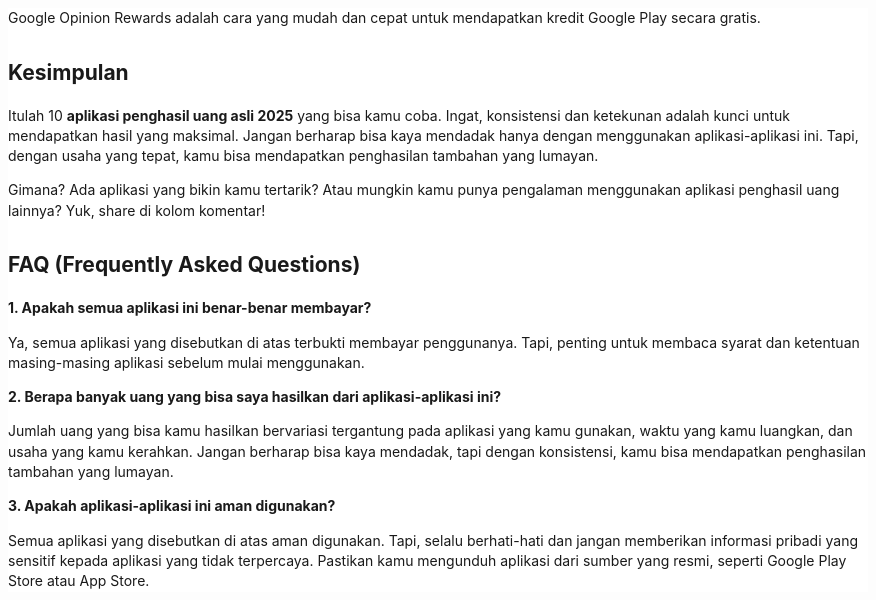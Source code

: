Google Opinion Rewards adalah cara yang mudah dan cepat untuk mendapatkan kredit Google Play secara gratis.

## Kesimpulan

Itulah 10 **aplikasi penghasil uang asli 2025** yang bisa kamu coba. Ingat, konsistensi dan ketekunan adalah kunci untuk mendapatkan hasil yang maksimal. Jangan berharap bisa kaya mendadak hanya dengan menggunakan aplikasi-aplikasi ini. Tapi, dengan usaha yang tepat, kamu bisa mendapatkan penghasilan tambahan yang lumayan.

Gimana? Ada aplikasi yang bikin kamu tertarik? Atau mungkin kamu punya pengalaman menggunakan aplikasi penghasil uang lainnya? Yuk, share di kolom komentar!

## FAQ (Frequently Asked Questions)

**1\. Apakah semua aplikasi ini benar-benar membayar?**

Ya, semua aplikasi yang disebutkan di atas terbukti membayar penggunanya. Tapi, penting untuk membaca syarat dan ketentuan masing-masing aplikasi sebelum mulai menggunakan.

**2\. Berapa banyak uang yang bisa saya hasilkan dari aplikasi-aplikasi ini?**

Jumlah uang yang bisa kamu hasilkan bervariasi tergantung pada aplikasi yang kamu gunakan, waktu yang kamu luangkan, dan usaha yang kamu kerahkan. Jangan berharap bisa kaya mendadak, tapi dengan konsistensi, kamu bisa mendapatkan penghasilan tambahan yang lumayan.

**3\. Apakah aplikasi-aplikasi ini aman digunakan?**

Semua aplikasi yang disebutkan di atas aman digunakan. Tapi, selalu berhati-hati dan jangan memberikan informasi pribadi yang sensitif kepada aplikasi yang tidak terpercaya. Pastikan kamu mengunduh aplikasi dari sumber yang resmi, seperti Google Play Store atau App Store.
